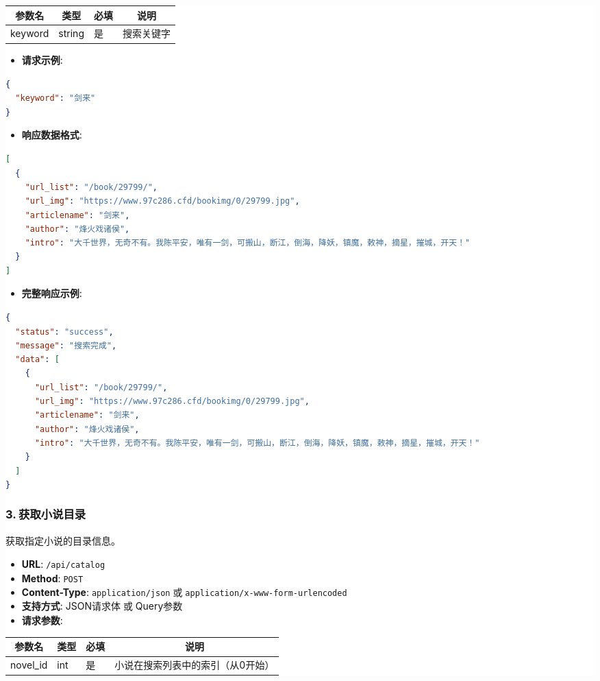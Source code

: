 | 参数名 | 类型 | 必填 | 说明 |
|--------|------|------|------|
| keyword | string | 是 | 搜索关键字 |

- **请求示例**:
```json
{
  "keyword": "剑来"
}
```

- **响应数据格式**:
```json
[
  {
    "url_list": "/book/29799/",
    "url_img": "https://www.97c286.cfd/bookimg/0/29799.jpg",
    "articlename": "剑来",
    "author": "烽火戏诸侯",
    "intro": "大千世界，无奇不有。我陈平安，唯有一剑，可搬山，断江，倒海，降妖，镇魔，敕神，摘星，摧城，开天！"
  }
]
```

- **完整响应示例**:
```json
{
  "status": "success",
  "message": "搜索完成",
  "data": [
    {
      "url_list": "/book/29799/",
      "url_img": "https://www.97c286.cfd/bookimg/0/29799.jpg",
      "articlename": "剑来",
      "author": "烽火戏诸侯",
      "intro": "大千世界，无奇不有。我陈平安，唯有一剑，可搬山，断江，倒海，降妖，镇魔，敕神，摘星，摧城，开天！"
    }
  ]
}
```

### 3. 获取小说目录
获取指定小说的目录信息。

- **URL**: `/api/catalog`
- **Method**: `POST`
- **Content-Type**: `application/json` 或 `application/x-www-form-urlencoded`
- **支持方式**: JSON请求体 或 Query参数
- **请求参数**:

| 参数名      | 类型  | 必填 | 说明          |
|----------|-----|------|-------------|
| novel_id | int | 是 | 小说在搜索列表中的索引（从0开始） |
